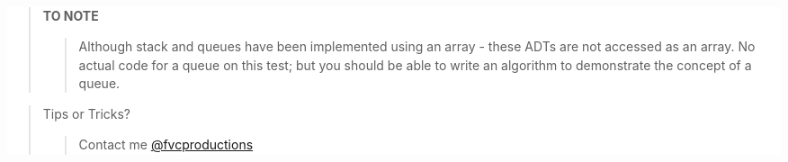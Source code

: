 

> **TO NOTE**
>
> > Although stack and queues have been implemented using an array -
> > these ADTs are not accessed as an array. No actual code for a queue
> > on this test; but you should be able to write an algorithm to
> > demonstrate the concept of a queue.



> Tips or Tricks?
>
> > Contact me [@fvcproductions](//twitter.com/fvcproductions)
